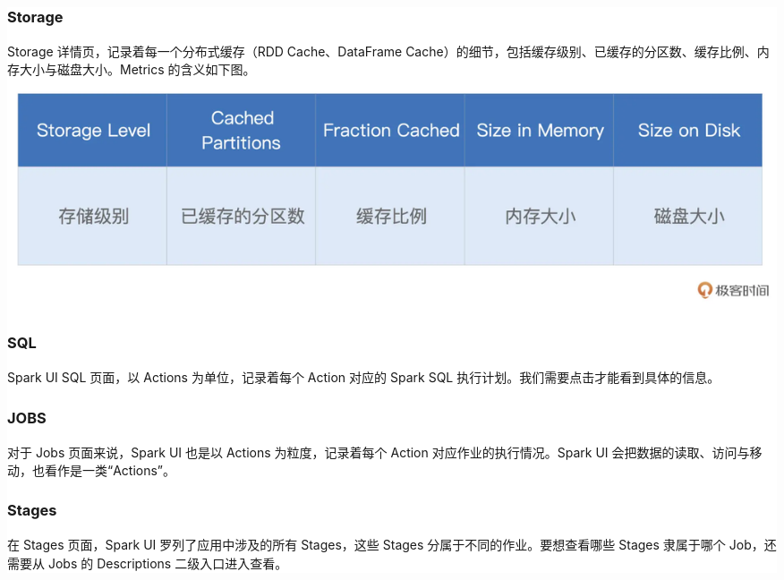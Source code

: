 
### Storage
Storage 详情页，记录着每一个分布式缓存（RDD Cache、DataFrame Cache）的细节，包括缓存级别、已缓存的分区数、缓存比例、内存大小与磁盘大小。Metrics 的含义如下图。
![SparkUIStorage](./pictures/SparkUIStorage.webp)


### SQL
Spark UI SQL 页面，以 Actions 为单位，记录着每个 Action 对应的 Spark SQL 执行计划。我们需要点击才能看到具体的信息。



### JOBS
对于 Jobs 页面来说，Spark UI 也是以 Actions 为粒度，记录着每个 Action 对应作业的执行情况。Spark UI 会把数据的读取、访问与移动，也看作是一类“Actions”。


### Stages
在 Stages 页面，Spark UI 罗列了应用中涉及的所有 Stages，这些 Stages 分属于不同的作业。要想查看哪些 Stages 隶属于哪个 Job，还需要从 Jobs 的 Descriptions 二级入口进入查看。